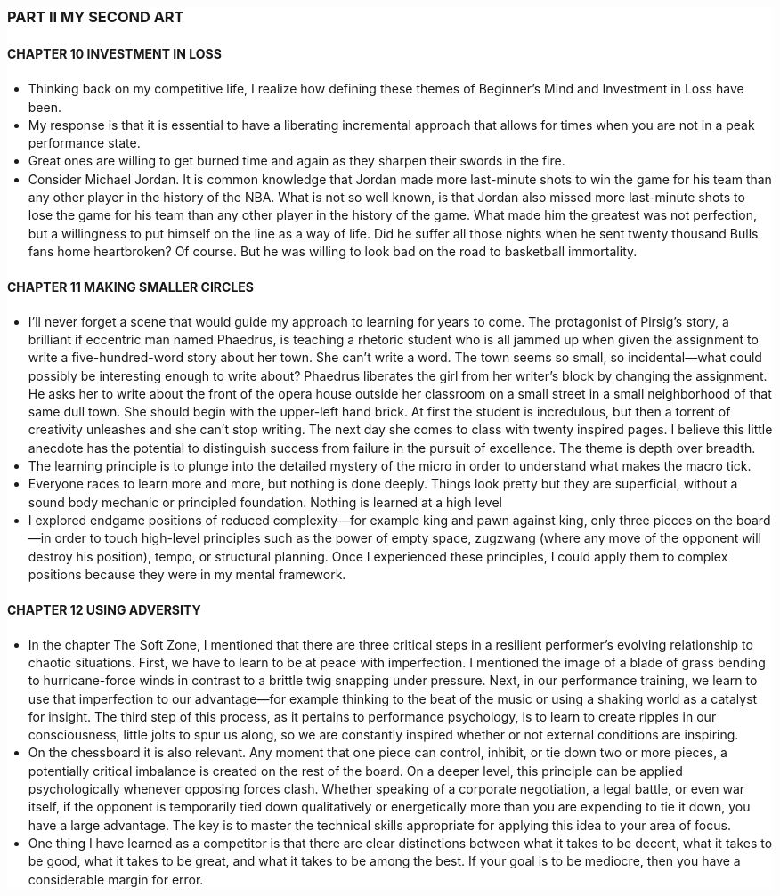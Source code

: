
### PART II MY SECOND ART

#### CHAPTER 10 INVESTMENT IN LOSS
- Thinking back on my competitive life, I realize how defining these themes of Beginner’s Mind and Investment in Loss have been.
- My response is that it is essential to have a liberating incremental approach that allows for times when you are not in a peak performance state.
- Great ones are willing to get burned time and again as they sharpen their swords in the fire.
- Consider Michael Jordan. It is common knowledge that Jordan made more last-minute shots to win the game for his team than any other player in the history of the NBA. What is not so well known, is that Jordan also missed more last-minute shots to lose the game for his team than any other player in the history of the game. What made him the greatest was not perfection, but a willingness to put himself on the line as a way of life. Did he suffer all those nights when he sent twenty thousand Bulls fans home heartbroken? Of course. But he was willing to look bad on the road to basketball immortality.

#### CHAPTER 11 MAKING SMALLER CIRCLES
- I’ll never forget a scene that would guide my approach to learning for years to come. The protagonist of Pirsig’s story, a brilliant if eccentric man named Phaedrus, is teaching a rhetoric student who is all jammed up when given the assignment to write a five-hundred-word story about her town. She can’t write a word. The town seems so small, so incidental—what could possibly be interesting enough to write about? Phaedrus liberates the girl from her writer’s block by changing the assignment. He asks her to write about the front of the opera house outside her classroom on a small street in a small neighborhood of that same dull town. She should begin with the upper-left hand brick. At first the student is incredulous, but then a torrent of creativity unleashes and she can’t stop writing. The next day she comes to class with twenty inspired pages. I believe this little anecdote has the potential to distinguish success from failure in the pursuit of excellence. The theme is depth over breadth.
- The learning principle is to plunge into the detailed mystery of the micro in order to understand what makes the macro tick.
- Everyone races to learn more and more, but nothing is done deeply. Things look pretty but they are superficial, without a sound body mechanic or principled foundation. Nothing is learned at a high level
- I explored endgame positions of reduced complexity—for example king and pawn against king, only three pieces on the board—in order to touch high-level principles such as the power of empty space, zugzwang (where any move of the opponent will destroy his position), tempo, or structural planning. Once I experienced these principles, I could apply them to complex positions because they were in my mental framework.

#### CHAPTER 12 USING ADVERSITY
- In the chapter The Soft Zone, I mentioned that there are three critical steps in a resilient performer’s evolving relationship to chaotic situations. First, we have to learn to be at peace with imperfection. I mentioned the image of a blade of grass bending to hurricane-force winds in contrast to a brittle twig snapping under pressure. Next, in our performance training, we learn to use that imperfection to our advantage—for example thinking to the beat of the music or using a shaking world as a catalyst for insight. The third step of this process, as it pertains to performance psychology, is to learn to create ripples in our consciousness, little jolts to spur us along, so we are constantly inspired whether or not external conditions are inspiring.
- On the chessboard it is also relevant. Any moment that one piece can control, inhibit, or tie down two or more pieces, a potentially critical imbalance is created on the rest of the board. On a deeper level, this principle can be applied psychologically whenever opposing forces clash. Whether speaking of a corporate negotiation, a legal battle, or even war itself, if the opponent is temporarily tied down qualitatively or energetically more than you are expending to tie it down, you have a large advantage. The key is to master the technical skills appropriate for applying this idea to your area of focus.
- One thing I have learned as a competitor is that there are clear distinctions between what it takes to be decent, what it takes to be good, what it takes to be great, and what it takes to be among the best. If your goal is to be mediocre, then you have a considerable margin for error.